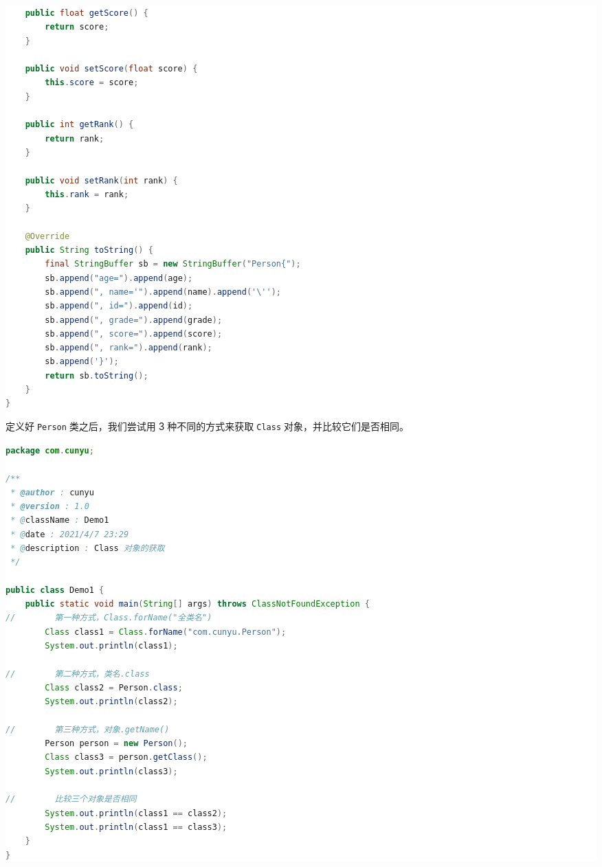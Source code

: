 ```java
    public float getScore() {
        return score;
    }

    public void setScore(float score) {
        this.score = score;
    }

    public int getRank() {
        return rank;
    }

    public void setRank(int rank) {
        this.rank = rank;
    }

    @Override
    public String toString() {
        final StringBuffer sb = new StringBuffer("Person{");
        sb.append("age=").append(age);
        sb.append(", name='").append(name).append('\'');
        sb.append(", id=").append(id);
        sb.append(", grade=").append(grade);
        sb.append(", score=").append(score);
        sb.append(", rank=").append(rank);
        sb.append('}');
        return sb.toString();
    }
}
```

定义好 `Person` 类之后，我们尝试用 3 种不同的方式来获取 `Class` 对象，并比较它们是否相同。

```java
package com.cunyu;

/**
 * @author : cunyu
 * @version : 1.0
 * @className : Demo1
 * @date : 2021/4/7 23:29
 * @description : Class 对象的获取
 */

public class Demo1 {
    public static void main(String[] args) throws ClassNotFoundException {
//        第一种方式，Class.forName("全类名")
        Class class1 = Class.forName("com.cunyu.Person");
        System.out.println(class1);

//        第二种方式，类名.class
        Class class2 = Person.class;
        System.out.println(class2);

//        第三种方式，对象.getName()
        Person person = new Person();
        Class class3 = person.getClass();
        System.out.println(class3);

//        比较三个对象是否相同
        System.out.println(class1 == class2);
        System.out.println(class1 == class3);
    }
}
```